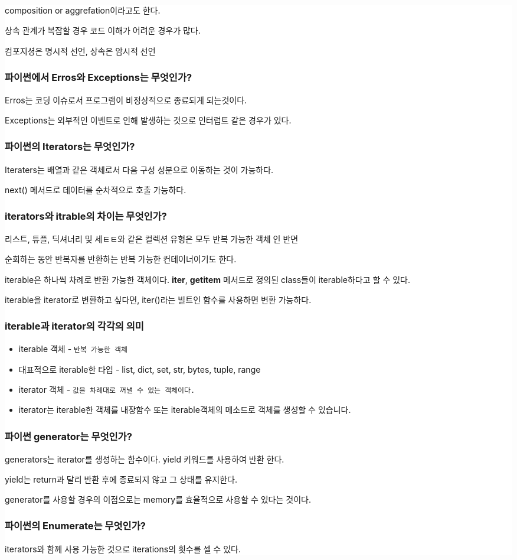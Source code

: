 composition or aggrefation이라고도 한다.

상속 관계가 복잡할 경우 코드 이해가 어려운 경우가 많다.

컴포지셩은 명시적 선언, 상속은 암시적 선언

### 파이썬에서 Erros와 Exceptions는 무엇인가?

Erros는 코딩 이슈로서 프로그램이 비정상적으로 종료되게 되는것이다.

Exceptions는 외부적인 이벤트로 인해 발생하는 것으로 인터럽트 같은 경우가 있다.

### 파이썬의 Iterators는 무엇인가?

Iteraters는 배열과 같은 객체로서 다음 구성 성분으로 이동하는 것이 가능하다.

next() 메서드로 데이터를 순차적으로 호출 가능하다.

### iterators와 itrable의 차이는 무엇인가?

리스트, 튜플, 딕셔너리 및 세ㅌㅌ와 같은 컬렉션 유형은 모두 반복 가능한 객체 인 반면 

순회하는 동안 반복자를 반환하는 반복 가능한 컨테이너이기도 한다.

iterable은 하나씩 차례로 반환 가능한 객체이다. __iter__, __getitem__ 메서드로 정의된 class들이 iterable하다고 할 수 있다.

iterable을 iterator로 변환하고 싶다면, iter()라는 빌트인 함수를 사용하면 변환 가능하다.

### iterable과 iterator의 각각의 의미

- iterable 객체 - `반복 가능한 객체`
- 대표적으로 iterable한 타입 - list, dict, set, str, bytes, tuple, range

- iterator 객체 - `값을 차례대로 꺼낼 수 있는 객체이다.`
- iterator는 iterable한 객체를 내장함수 또는 iterable객체의 메소드로 객체를 생성할 수 있습니다.

### 파이썬 generator는 무엇인가?

generators는 iterator를 생성하는 함수이다. yield 키워드를 사용하여 반환 한다.

yield는 return과 달리 반환 후에 종료되지 않고 그 상태를 유지한다.

generator를 사용할 경우의 이점으로는 memory를 효율적으로 사용할 수 있다는 것이다.


### 파이썬의 Enumerate는 무엇인가?

iterators와 함께 사용 가능한 것으로 iterations의 횟수를 셀 수 있다.
